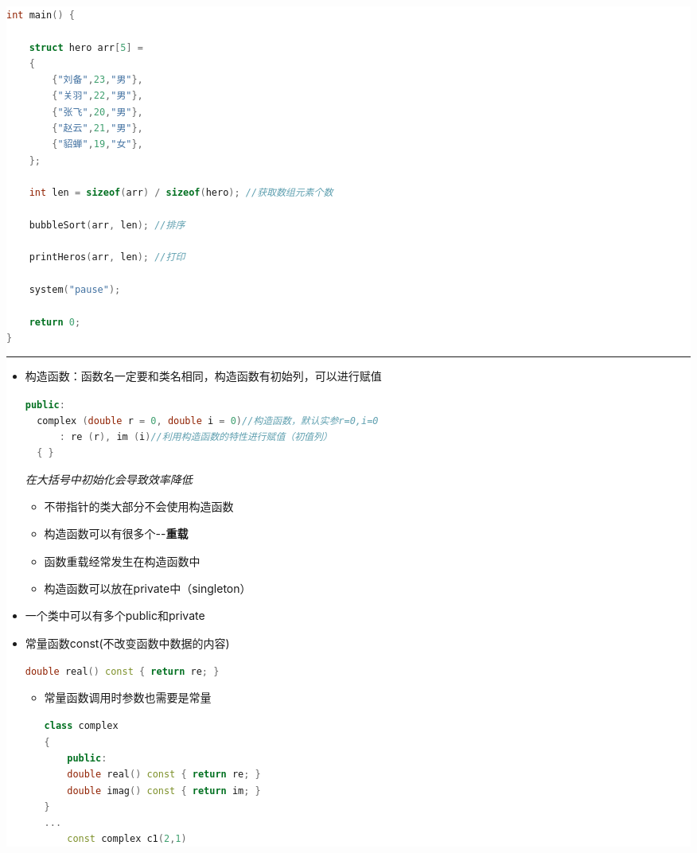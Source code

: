 ```C++
int main() {

	struct hero arr[5] =
	{
		{"刘备",23,"男"},
		{"关羽",22,"男"},
		{"张飞",20,"男"},
		{"赵云",21,"男"},
		{"貂蝉",19,"女"},
	};

	int len = sizeof(arr) / sizeof(hero); //获取数组元素个数

	bubbleSort(arr, len); //排序

	printHeros(arr, len); //打印

	system("pause");

	return 0;
}
```



-----------------------

- 构造函数：函数名一定要和类名相同，构造函数有初始列，可以进行赋值

  ```c++
  public:
  	complex (double r = 0, double i = 0)//构造函数，默认实参r=0,i=0
  		: re (r), im (i)//利用构造函数的特性进行赋值（初值列）
  	{ }
  ```

  *在大括号中初始化会导致效率降低*

  - 不带指针的类大部分不会使用构造函数
  - 构造函数可以有很多个--**重载**
  - 函数重载经常发生在构造函数中

  - 构造函数可以放在private中（singleton）

- 一个类中可以有多个public和private

- 常量函数const(不改变函数中数据的内容)

  ```c++
  double real() const { return re; }
  ```

  - 常量函数调用时参数也需要是常量

    ```c++
    class complex
    {
        public:
        double real() const { return re; }
        double imag() const { return im; }
    }
    ...
        const complex c1(2,1)
    ```
